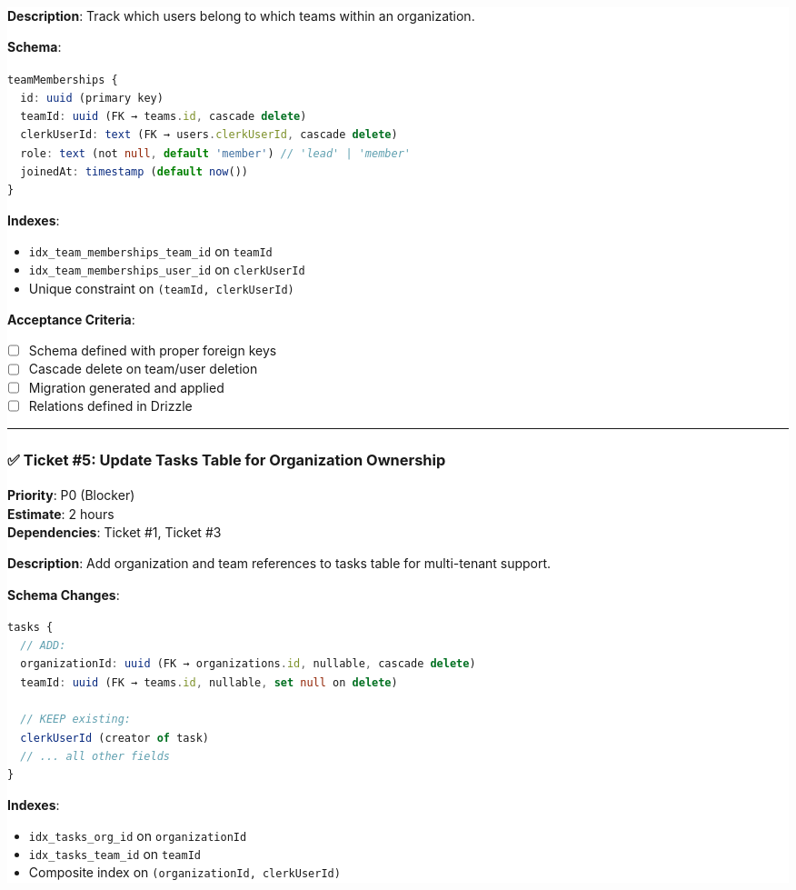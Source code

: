 **Description**:
Track which users belong to which teams within an organization.

**Schema**:

```typescript
teamMemberships {
  id: uuid (primary key)
  teamId: uuid (FK → teams.id, cascade delete)
  clerkUserId: text (FK → users.clerkUserId, cascade delete)
  role: text (not null, default 'member') // 'lead' | 'member'
  joinedAt: timestamp (default now())
}
```

**Indexes**:

- `idx_team_memberships_team_id` on `teamId`
- `idx_team_memberships_user_id` on `clerkUserId`
- Unique constraint on `(teamId, clerkUserId)`

**Acceptance Criteria**:

- [ ] Schema defined with proper foreign keys
- [ ] Cascade delete on team/user deletion
- [ ] Migration generated and applied
- [ ] Relations defined in Drizzle

---

### ✅ Ticket #5: Update Tasks Table for Organization Ownership

**Priority**: P0 (Blocker)  
**Estimate**: 2 hours  
**Dependencies**: Ticket #1, Ticket #3

**Description**:
Add organization and team references to tasks table for multi-tenant support.

**Schema Changes**:

```typescript
tasks {
  // ADD:
  organizationId: uuid (FK → organizations.id, nullable, cascade delete)
  teamId: uuid (FK → teams.id, nullable, set null on delete)

  // KEEP existing:
  clerkUserId (creator of task)
  // ... all other fields
}
```

**Indexes**:

- `idx_tasks_org_id` on `organizationId`
- `idx_tasks_team_id` on `teamId`
- Composite index on `(organizationId, clerkUserId)`
